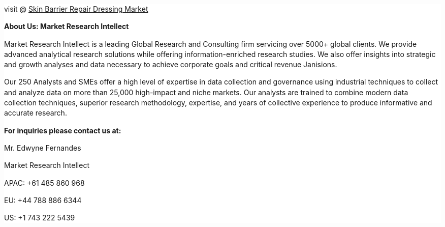 visit&nbsp;@</strong>&nbsp;</span><span class="font-[700]"><a href="https://www.marketresearchintellect.com/product/global-skin-barrier-repair-dressing-market/?utm_source=Linkedin&utm_medium=842" target="_blank" data-tracking-control-name="article-ssr-frontend-pulse_little-text-block" data-tracking-will-navigate="" data-test-link="">Skin Barrier Repair Dressing Market</a></span></p><p><strong><span class="font-[700]">About Us: Market Research Intellect</span></strong></p><p><span class="">Market Research Intellect is a leading Global Research and Consulting firm servicing over 5000+ global clients. We provide advanced analytical research solutions while offering information-enriched research studies.&nbsp;</span>We also offer insights into strategic and growth analyses and data necessary to achieve corporate goals and critical revenue Janisions.</p><p><span class="">Our 250 Analysts and SMEs offer a high level of expertise in data collection and governance using industrial techniques to collect and analyze data on more than 25,000 high-impact and niche markets. Our analysts are trained to combine modern data collection techniques, superior research methodology, expertise, and years of collective experience to produce informative and accurate research.</span></p><p><strong>For inquiries please contact us at:</strong></p><p>Mr. Edwyne Fernandes</p><p>Market Research Intellect</p><p>APAC: +61 485 860 968</p><p>EU: +44 788 886 6344</p><p>US: +1 743 222 5439</p>
